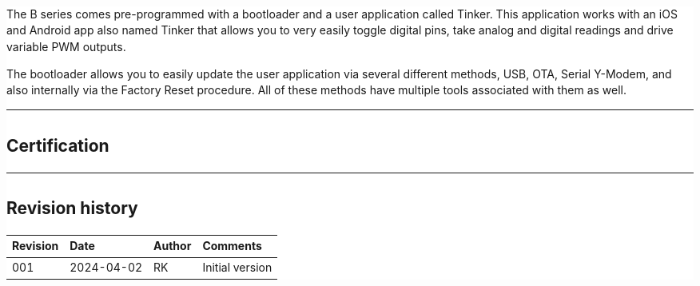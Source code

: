 The B series comes pre-programmed with a bootloader and a user application called Tinker. This application works with an iOS and Android app also named Tinker that allows you to very easily toggle digital pins, take analog and digital readings and drive variable PWM outputs.

The bootloader allows you to easily update the user application via several different methods, USB, OTA, Serial Y-Modem, and also internally via the Factory Reset procedure. All of these methods have multiple tools associated with them as well.


---

## Certification

---


## Revision history

| Revision | Date | Author | Comments |
|:---------|:-----|:-------|:---------|
| 001      | 2024-04-02 | RK | Initial version |
